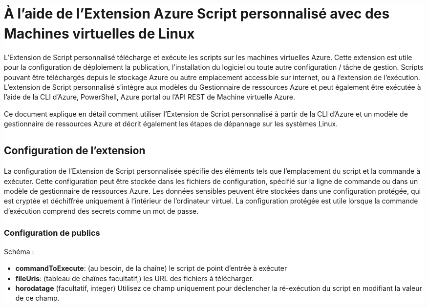 <properties
   pageTitle="Les scripts personnalisés sur des ordinateurs virtuels de Linux | Microsoft Azure"
   description="Automatiser les tâches de configuration Linux VM à l’aide de l’Extension de Script personnalisé"
   services="virtual-machines-linux"
   documentationCenter=""
   authors="neilpeterson"
   manager="timlt"
   editor=""
   tags="azure-resource-manager"/>

<tags
   ms.service="virtual-machines-linux"
   ms.devlang="na"
   ms.topic="article"
   ms.tgt_pltfrm="vm-linux"
   ms.workload="infrastructure-services"
   ms.date="09/22/2016"
   ms.author="nepeters"/>

# <a name="using-the-azure-custom-script-extension-with-linux-virtual-machines"></a>À l’aide de l’Extension Azure Script personnalisé avec des Machines virtuelles de Linux

L’Extension de Script personnalisé télécharge et exécute les scripts sur les machines virtuelles Azure. Cette extension est utile pour la configuration de déploiement la publication, l’installation du logiciel ou toute autre configuration / tâche de gestion. Scripts pouvant être téléchargés depuis le stockage Azure ou autre emplacement accessible sur internet, ou à l’extension de l’exécution. L’extension de Script personnalisé s’intègre aux modèles du Gestionnaire de ressources Azure et peut également être exécutée à l’aide de la CLI d’Azure, PowerShell, Azure portal ou l’API REST de Machine virtuelle Azure.

Ce document explique en détail comment utiliser l’Extension de Script personnalisé à partir de la CLI d’Azure et un modèle de gestionnaire de ressources Azure et décrit également les étapes de dépannage sur les systèmes Linux.

## <a name="extension-configuration"></a>Configuration de l’extension

La configuration de l’Extension de Script personnalisée spécifie des éléments tels que l’emplacement du script et la commande à exécuter. Cette configuration peut être stockée dans les fichiers de configuration, spécifié sur la ligne de commande ou dans un modèle de gestionnaire de ressources Azure. Les données sensibles peuvent être stockées dans une configuration protégée, qui est cryptée et déchiffrée uniquement à l’intérieur de l’ordinateur virtuel. La configuration protégée est utile lorsque la commande d’exécution comprend des secrets comme un mot de passe.

### <a name="public-configuration"></a>Configuration de publics

Schéma :

- **commandToExecute**: (au besoin, de la chaîne) le script de point d’entrée à exécuter
- **fileUris**: (tableau de chaînes facultatif,) les URL des fichiers à télécharger.
- **horodatage** (facultatif, integer) Utilisez ce champ uniquement pour déclencher la ré-exécution du script en modifiant la valeur de ce champ.
